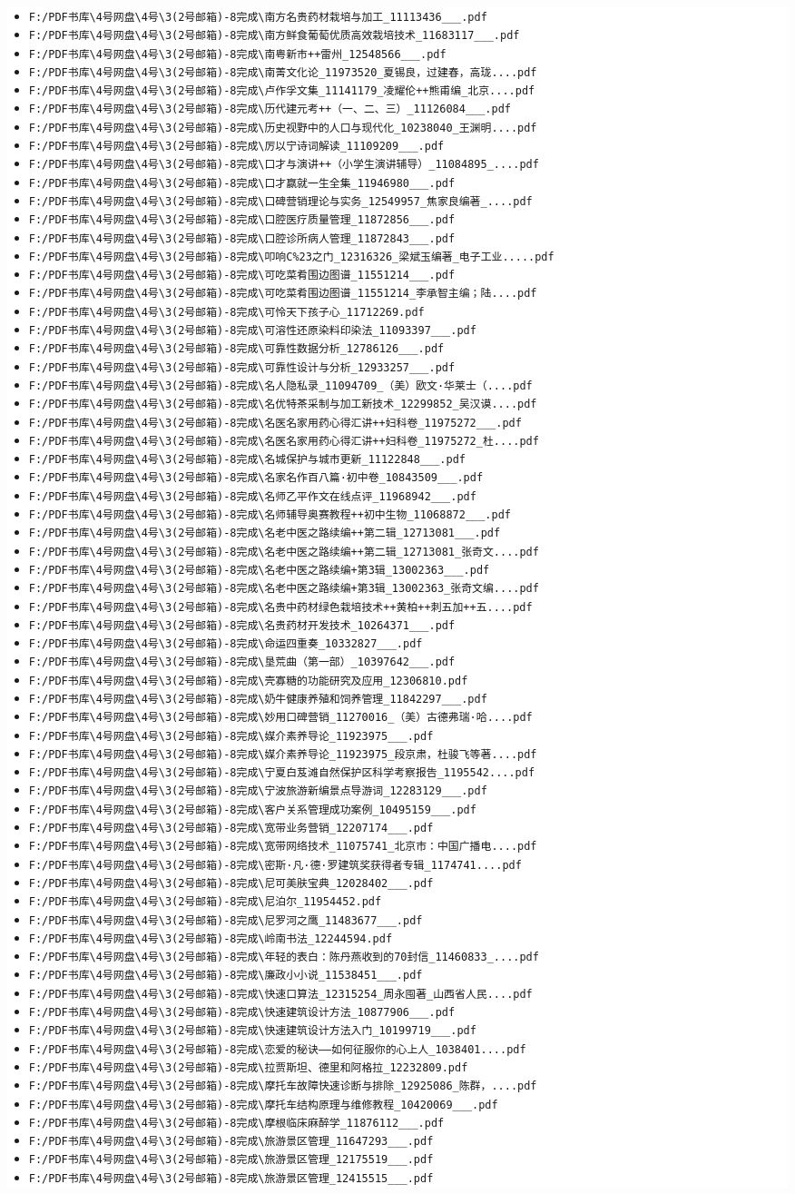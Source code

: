 - `F:/PDF书库\4号网盘\4号\3(2号邮箱)-8完成\南方名贵药材栽培与加工_11113436___.pdf`
- `F:/PDF书库\4号网盘\4号\3(2号邮箱)-8完成\南方鲜食葡萄优质高效栽培技术_11683117___.pdf`
- `F:/PDF书库\4号网盘\4号\3(2号邮箱)-8完成\南粤新市++雷州_12548566___.pdf`
- `F:/PDF书库\4号网盘\4号\3(2号邮箱)-8完成\南菁文化论_11973520_夏锡良，过建春，高珑....pdf`
- `F:/PDF书库\4号网盘\4号\3(2号邮箱)-8完成\卢作孚文集_11141179_凌耀伦++熊甫编_北京....pdf`
- `F:/PDF书库\4号网盘\4号\3(2号邮箱)-8完成\历代建元考++（一、二、三）_11126084___.pdf`
- `F:/PDF书库\4号网盘\4号\3(2号邮箱)-8完成\历史视野中的人口与现代化_10238040_王渊明....pdf`
- `F:/PDF书库\4号网盘\4号\3(2号邮箱)-8完成\厉以宁诗词解读_11109209___.pdf`
- `F:/PDF书库\4号网盘\4号\3(2号邮箱)-8完成\口才与演讲++（小学生演讲辅导）_11084895_....pdf`
- `F:/PDF书库\4号网盘\4号\3(2号邮箱)-8完成\口才赢就一生全集_11946980___.pdf`
- `F:/PDF书库\4号网盘\4号\3(2号邮箱)-8完成\口碑营销理论与实务_12549957_焦家良编著_....pdf`
- `F:/PDF书库\4号网盘\4号\3(2号邮箱)-8完成\口腔医疗质量管理_11872856___.pdf`
- `F:/PDF书库\4号网盘\4号\3(2号邮箱)-8完成\口腔诊所病人管理_11872843___.pdf`
- `F:/PDF书库\4号网盘\4号\3(2号邮箱)-8完成\叩响C%23之门_12316326_梁斌玉编著_电子工业.....pdf`
- `F:/PDF书库\4号网盘\4号\3(2号邮箱)-8完成\可吃菜肴围边图谱_11551214___.pdf`
- `F:/PDF书库\4号网盘\4号\3(2号邮箱)-8完成\可吃菜肴围边图谱_11551214_李承智主编；陆....pdf`
- `F:/PDF书库\4号网盘\4号\3(2号邮箱)-8完成\可怜天下孩子心_11712269.pdf`
- `F:/PDF书库\4号网盘\4号\3(2号邮箱)-8完成\可溶性还原染料印染法_11093397___.pdf`
- `F:/PDF书库\4号网盘\4号\3(2号邮箱)-8完成\可靠性数据分析_12786126___.pdf`
- `F:/PDF书库\4号网盘\4号\3(2号邮箱)-8完成\可靠性设计与分析_12933257___.pdf`
- `F:/PDF书库\4号网盘\4号\3(2号邮箱)-8完成\名人隐私录_11094709_（美）欧文·华莱士（....pdf`
- `F:/PDF书库\4号网盘\4号\3(2号邮箱)-8完成\名优特茶采制与加工新技术_12299852_吴汉谟....pdf`
- `F:/PDF书库\4号网盘\4号\3(2号邮箱)-8完成\名医名家用药心得汇讲++妇科卷_11975272___.pdf`
- `F:/PDF书库\4号网盘\4号\3(2号邮箱)-8完成\名医名家用药心得汇讲++妇科卷_11975272_杜....pdf`
- `F:/PDF书库\4号网盘\4号\3(2号邮箱)-8完成\名城保护与城市更新_11122848___.pdf`
- `F:/PDF书库\4号网盘\4号\3(2号邮箱)-8完成\名家名作百八篇·初中卷_10843509___.pdf`
- `F:/PDF书库\4号网盘\4号\3(2号邮箱)-8完成\名师乙平作文在线点评_11968942___.pdf`
- `F:/PDF书库\4号网盘\4号\3(2号邮箱)-8完成\名师辅导奥赛教程++初中生物_11068872___.pdf`
- `F:/PDF书库\4号网盘\4号\3(2号邮箱)-8完成\名老中医之路续编++第二辑_12713081___.pdf`
- `F:/PDF书库\4号网盘\4号\3(2号邮箱)-8完成\名老中医之路续编++第二辑_12713081_张奇文....pdf`
- `F:/PDF书库\4号网盘\4号\3(2号邮箱)-8完成\名老中医之路续编+第3辑_13002363___.pdf`
- `F:/PDF书库\4号网盘\4号\3(2号邮箱)-8完成\名老中医之路续编+第3辑_13002363_张奇文编....pdf`
- `F:/PDF书库\4号网盘\4号\3(2号邮箱)-8完成\名贵中药材绿色栽培技术++黄柏++刺五加++五....pdf`
- `F:/PDF书库\4号网盘\4号\3(2号邮箱)-8完成\名贵药材开发技术_10264371___.pdf`
- `F:/PDF书库\4号网盘\4号\3(2号邮箱)-8完成\命运四重奏_10332827___.pdf`
- `F:/PDF书库\4号网盘\4号\3(2号邮箱)-8完成\垦荒曲（第一部）_10397642___.pdf`
- `F:/PDF书库\4号网盘\4号\3(2号邮箱)-8完成\壳寡糖的功能研究及应用_12306810.pdf`
- `F:/PDF书库\4号网盘\4号\3(2号邮箱)-8完成\奶牛健康养殖和饲养管理_11842297___.pdf`
- `F:/PDF书库\4号网盘\4号\3(2号邮箱)-8完成\妙用口碑营销_11270016_（美）古德弗瑞·哈....pdf`
- `F:/PDF书库\4号网盘\4号\3(2号邮箱)-8完成\媒介素养导论_11923975___.pdf`
- `F:/PDF书库\4号网盘\4号\3(2号邮箱)-8完成\媒介素养导论_11923975_段京肃，杜骏飞等著....pdf`
- `F:/PDF书库\4号网盘\4号\3(2号邮箱)-8完成\宁夏白芨滩自然保护区科学考察报告_1195542....pdf`
- `F:/PDF书库\4号网盘\4号\3(2号邮箱)-8完成\宁波旅游新编景点导游词_12283129___.pdf`
- `F:/PDF书库\4号网盘\4号\3(2号邮箱)-8完成\客户关系管理成功案例_10495159___.pdf`
- `F:/PDF书库\4号网盘\4号\3(2号邮箱)-8完成\宽带业务营销_12207174___.pdf`
- `F:/PDF书库\4号网盘\4号\3(2号邮箱)-8完成\宽带网络技术_11075741_北京市：中国广播电....pdf`
- `F:/PDF书库\4号网盘\4号\3(2号邮箱)-8完成\密斯·凡·德·罗建筑奖获得者专辑_1174741....pdf`
- `F:/PDF书库\4号网盘\4号\3(2号邮箱)-8完成\尼可美肤宝典_12028402___.pdf`
- `F:/PDF书库\4号网盘\4号\3(2号邮箱)-8完成\尼泊尔_11954452.pdf`
- `F:/PDF书库\4号网盘\4号\3(2号邮箱)-8完成\尼罗河之鹰_11483677___.pdf`
- `F:/PDF书库\4号网盘\4号\3(2号邮箱)-8完成\岭南书法_12244594.pdf`
- `F:/PDF书库\4号网盘\4号\3(2号邮箱)-8完成\年轻的表白：陈丹燕收到的70封信_11460833_....pdf`
- `F:/PDF书库\4号网盘\4号\3(2号邮箱)-8完成\廉政小小说_11538451___.pdf`
- `F:/PDF书库\4号网盘\4号\3(2号邮箱)-8完成\快速口算法_12315254_周永囤著_山西省人民....pdf`
- `F:/PDF书库\4号网盘\4号\3(2号邮箱)-8完成\快速建筑设计方法_10877906___.pdf`
- `F:/PDF书库\4号网盘\4号\3(2号邮箱)-8完成\快速建筑设计方法入门_10199719___.pdf`
- `F:/PDF书库\4号网盘\4号\3(2号邮箱)-8完成\恋爱的秘诀——如何征服你的心上人_1038401....pdf`
- `F:/PDF书库\4号网盘\4号\3(2号邮箱)-8完成\拉贾斯坦、德里和阿格拉_12232809.pdf`
- `F:/PDF书库\4号网盘\4号\3(2号邮箱)-8完成\摩托车故障快速诊断与排除_12925086_陈群，....pdf`
- `F:/PDF书库\4号网盘\4号\3(2号邮箱)-8完成\摩托车结构原理与维修教程_10420069___.pdf`
- `F:/PDF书库\4号网盘\4号\3(2号邮箱)-8完成\摩根临床麻醉学_11876112___.pdf`
- `F:/PDF书库\4号网盘\4号\3(2号邮箱)-8完成\旅游景区管理_11647293___.pdf`
- `F:/PDF书库\4号网盘\4号\3(2号邮箱)-8完成\旅游景区管理_12175519___.pdf`
- `F:/PDF书库\4号网盘\4号\3(2号邮箱)-8完成\旅游景区管理_12415515___.pdf`